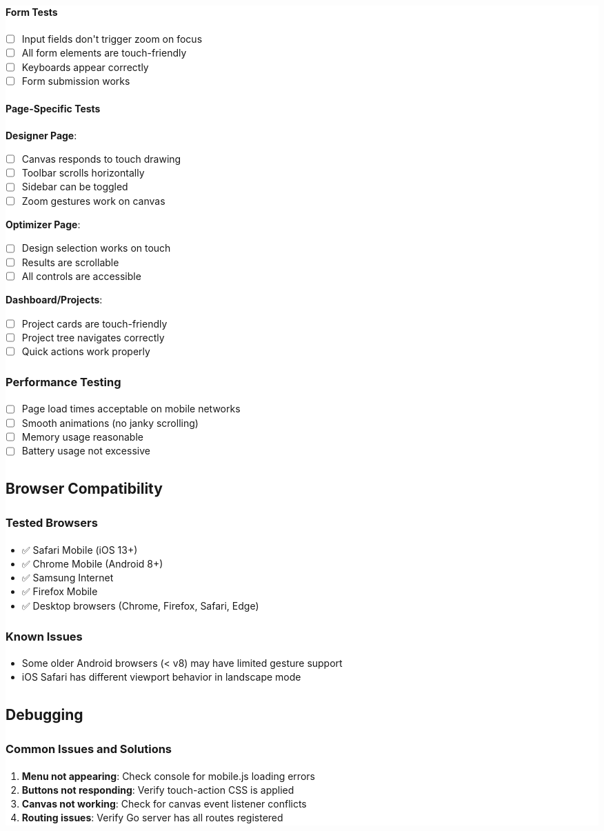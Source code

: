 #### Form Tests
- [ ] Input fields don't trigger zoom on focus
- [ ] All form elements are touch-friendly
- [ ] Keyboards appear correctly
- [ ] Form submission works

#### Page-Specific Tests

**Designer Page**:
- [ ] Canvas responds to touch drawing
- [ ] Toolbar scrolls horizontally
- [ ] Sidebar can be toggled
- [ ] Zoom gestures work on canvas

**Optimizer Page**:
- [ ] Design selection works on touch
- [ ] Results are scrollable
- [ ] All controls are accessible

**Dashboard/Projects**:
- [ ] Project cards are touch-friendly
- [ ] Project tree navigates correctly
- [ ] Quick actions work properly

### Performance Testing
- [ ] Page load times acceptable on mobile networks
- [ ] Smooth animations (no janky scrolling)
- [ ] Memory usage reasonable
- [ ] Battery usage not excessive

## Browser Compatibility

### Tested Browsers
- ✅ Safari Mobile (iOS 13+)
- ✅ Chrome Mobile (Android 8+)
- ✅ Samsung Internet
- ✅ Firefox Mobile
- ✅ Desktop browsers (Chrome, Firefox, Safari, Edge)

### Known Issues
- Some older Android browsers (< v8) may have limited gesture support
- iOS Safari has different viewport behavior in landscape mode

## Debugging

### Common Issues and Solutions

1. **Menu not appearing**: Check console for mobile.js loading errors
2. **Buttons not responding**: Verify touch-action CSS is applied
3. **Canvas not working**: Check for canvas event listener conflicts
4. **Routing issues**: Verify Go server has all routes registered
